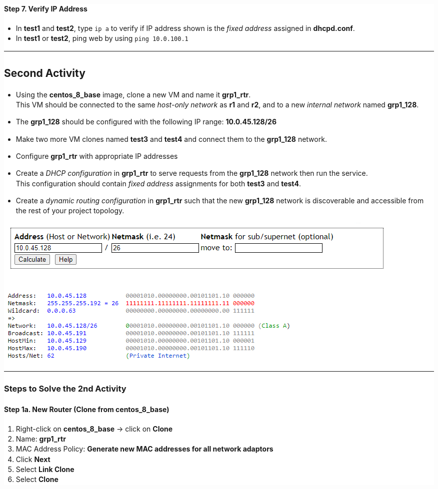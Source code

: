 #### Step 7. Verify IP Address 
* In **test1** and **test2**, type `ip a` to verify if IP address shown is the *fixed address* assigned in **dhcpd.conf**. 
* In **test1** or **test2**, ping web by using `ping 10.0.100.1` 

---

## Second Activity 

* Using the **centos_8_base** image, clone a new VM and name it **grp1_rtr**. <br/>
This VM should be connected to the same *host-only network* as **r1** and **r2**, and to a new *internal network* named **grp1_128**. 

* The **grp1_128** should be configured with the following IP range: **10.0.45.128/26** 

* Make two more VM clones named **test3** and **test4** and connect them to the **grp1_128** network. 

* Configure **grp1_rtr** with appropriate IP addresses 

* Create a *DHCP configuration* in **grp1_rtr** to serve requests from the **grp1_128** network then run the service. <br/>
This configuration should contain *fixed address* assignments for both **test3** and **test4**. 

* Create a *dynamic routing configuration* in **grp1_rtr** such that the new **grp1_128** network is discoverable and accessible from the rest of your project topology. 

![Activity 2](./images/SecondAct.png)

--- 

### Steps to Solve the 2nd Activity 

#### Step 1a. New Router (Clone from centos_8_base)
1. Right-click on **centos_8_base** -> click on **Clone** 
2. Name: **grp1_rtr**
3. MAC Address Policy: **Generate new MAC addresses for all network adaptors** 
4. Click **Next** 
5. Select **Link Clone** 
6. Select **Clone** 
